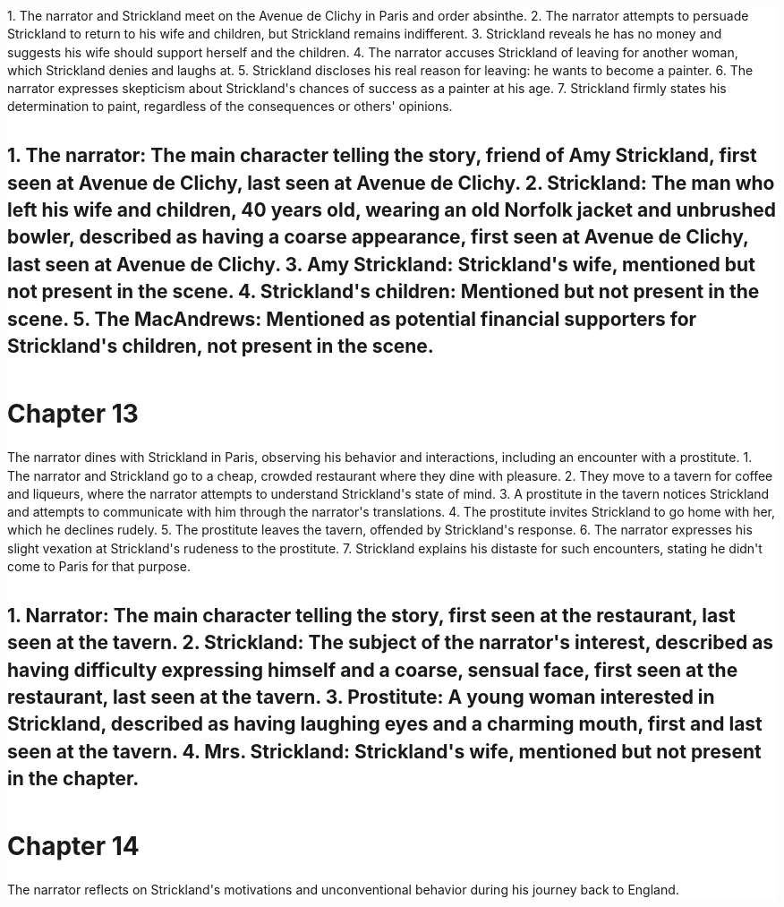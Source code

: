 <events>
1. The narrator and Strickland meet on the Avenue de Clichy in Paris and order absinthe.
2. The narrator attempts to persuade Strickland to return to his wife and children, but Strickland remains indifferent.
3. Strickland reveals he has no money and suggests his wife should support herself and the children.
4. The narrator accuses Strickland of leaving for another woman, which Strickland denies and laughs at.
5. Strickland discloses his real reason for leaving: he wants to become a painter.
6. The narrator expresses skepticism about Strickland's chances of success as a painter at his age.
7. Strickland firmly states his determination to paint, regardless of the consequences or others' opinions.
</events>

<characters>1. The narrator: The main character telling the story, friend of Amy Strickland, first seen at Avenue de Clichy, last seen at Avenue de Clichy.
2. Strickland: The man who left his wife and children, 40 years old, wearing an old Norfolk jacket and unbrushed bowler, described as having a coarse appearance, first seen at Avenue de Clichy, last seen at Avenue de Clichy.
3. Amy Strickland: Strickland's wife, mentioned but not present in the scene.
4. Strickland's children: Mentioned but not present in the scene.
5. The MacAndrews: Mentioned as potential financial supporters for Strickland's children, not present in the scene.</characters>
----------------
# Chapter 13
<synopsis>
The narrator dines with Strickland in Paris, observing his behavior and interactions, including an encounter with a prostitute.
</synopsis>

<events>
1. The narrator and Strickland go to a cheap, crowded restaurant where they dine with pleasure.
2. They move to a tavern for coffee and liqueurs, where the narrator attempts to understand Strickland's state of mind.
3. A prostitute in the tavern notices Strickland and attempts to communicate with him through the narrator's translations.
4. The prostitute invites Strickland to go home with her, which he declines rudely.
5. The prostitute leaves the tavern, offended by Strickland's response.
6. The narrator expresses his slight vexation at Strickland's rudeness to the prostitute.
7. Strickland explains his distaste for such encounters, stating he didn't come to Paris for that purpose.
</events>

<characters>1. Narrator: The main character telling the story, first seen at the restaurant, last seen at the tavern.
2. Strickland: The subject of the narrator's interest, described as having difficulty expressing himself and a coarse, sensual face, first seen at the restaurant, last seen at the tavern.
3. Prostitute: A young woman interested in Strickland, described as having laughing eyes and a charming mouth, first and last seen at the tavern.
4. Mrs. Strickland: Strickland's wife, mentioned but not present in the chapter.</characters>
----------------
# Chapter 14
<synopsis>
The narrator reflects on Strickland's motivations and unconventional behavior during his journey back to England.
</synopsis>
